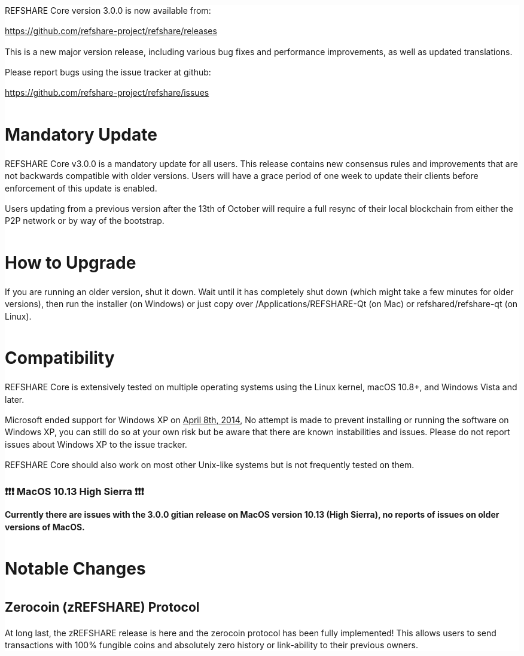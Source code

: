 REFSHARE Core version 3.0.0 is now available from:

  <https://github.com/refshare-project/refshare/releases>

This is a new major version release, including various bug fixes and
performance improvements, as well as updated translations.

Please report bugs using the issue tracker at github:

  <https://github.com/refshare-project/refshare/issues>

Mandatory Update
==============

REFSHARE Core v3.0.0 is a mandatory update for all users. This release contains new consensus rules and improvements that are not backwards compatible with older versions. Users will have a grace period of one week to update their clients before enforcement of this update is enabled.

Users updating from a previous version after the 13th of October will require a full resync of their local blockchain from either the P2P network or by way of the bootstrap.

How to Upgrade
==============

If you are running an older version, shut it down. Wait until it has completely shut down (which might take a few minutes for older versions), then run the installer (on Windows) or just copy over /Applications/REFSHARE-Qt (on Mac) or refshared/refshare-qt (on Linux).

Compatibility
==============

REFSHARE Core is extensively tested on multiple operating systems using
the Linux kernel, macOS 10.8+, and Windows Vista and later.

Microsoft ended support for Windows XP on [April 8th, 2014](https://www.microsoft.com/en-us/WindowsForBusiness/end-of-xp-support),
No attempt is made to prevent installing or running the software on Windows XP, you
can still do so at your own risk but be aware that there are known instabilities and issues.
Please do not report issues about Windows XP to the issue tracker.

REFSHARE Core should also work on most other Unix-like systems but is not
frequently tested on them.

### :exclamation::exclamation::exclamation: MacOS 10.13 High Sierra :exclamation::exclamation::exclamation:

**Currently there are issues with the 3.0.0 gitian release on MacOS version 10.13 (High Sierra), no reports of issues on older versions of MacOS.**


Notable Changes
===============

Zerocoin (zREFSHARE) Protocol
---------------------

At long last, the zREFSHARE release is here and the zerocoin protocol has been fully implemented! This allows users to send transactions with 100% fungible coins and absolutely zero history or link-ability to their previous owners.
